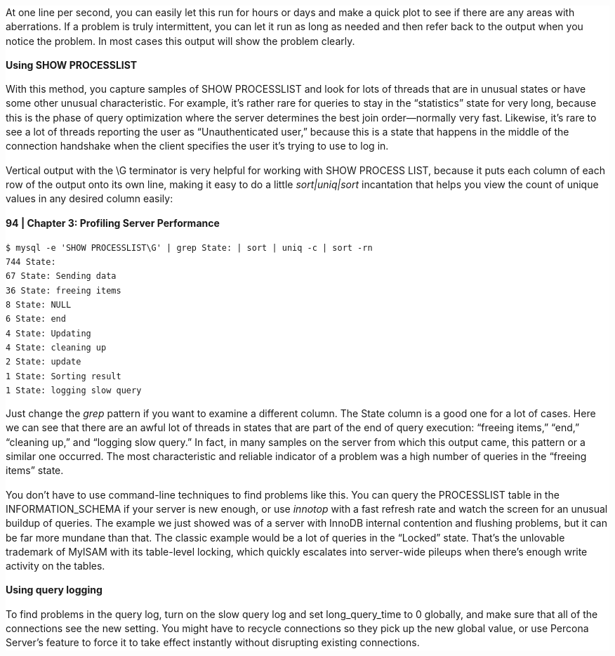 At one line per second, you can easily let this run for hours or days and make a quick
plot to see if there are any areas with aberrations. If a problem is truly intermittent, you
can let it run as long as needed and then refer back to the output when you notice the
problem. In most cases this output will show the problem clearly.

**Using SHOW PROCESSLIST**

With this method, you capture samples of SHOW PROCESSLIST and look for lots of threads
that are in unusual states or have some other unusual characteristic. For example, it’s
rather rare for queries to stay in the “statistics” state for very long, because this is the
phase of query optimization where the server determines the best join order—normally
very fast. Likewise, it’s rare to see a lot of threads reporting the user as “Unauthenticated
user,” because this is a state that happens in the middle of the connection handshake
when the client specifies the user it’s trying to use to log in.

Vertical output with the \G terminator is very helpful for working with SHOW PROCESS
LIST, because it puts each column of each row of the output onto its own line, making
it easy to do a little _sort|uniq|sort_ incantation that helps you view the count of unique
values in any desired column easily:

**94 | Chapter 3: Profiling Server Performance**


```
$ mysql -e 'SHOW PROCESSLIST\G' | grep State: | sort | uniq -c | sort -rn
744 State:
67 State: Sending data
36 State: freeing items
8 State: NULL
6 State: end
4 State: Updating
4 State: cleaning up
2 State: update
1 State: Sorting result
1 State: logging slow query
```
Just change the _grep_ pattern if you want to examine a different column. The State
column is a good one for a lot of cases. Here we can see that there are an awful lot of
threads in states that are part of the end of query execution: “freeing items,” “end,”
“cleaning up,” and “logging slow query.” In fact, in many samples on the server from
which this output came, this pattern or a similar one occurred. The most characteristic
and reliable indicator of a problem was a high number of queries in the “freeing items”
state.

You don’t have to use command-line techniques to find problems like this. You can
query the PROCESSLIST table in the INFORMATION_SCHEMA if your server is new enough, or
use _innotop_ with a fast refresh rate and watch the screen for an unusual buildup of
queries. The example we just showed was of a server with InnoDB internal contention
and flushing problems, but it can be far more mundane than that. The classic example
would be a lot of queries in the “Locked” state. That’s the unlovable trademark of
MyISAM with its table-level locking, which quickly escalates into server-wide pileups
when there’s enough write activity on the tables.

**Using query logging**

To find problems in the query log, turn on the slow query log and set long_query_time
to 0 globally, and make sure that all of the connections see the new setting. You might
have to recycle connections so they pick up the new global value, or use Percona Server’s
feature to force it to take effect instantly without disrupting existing connections.
